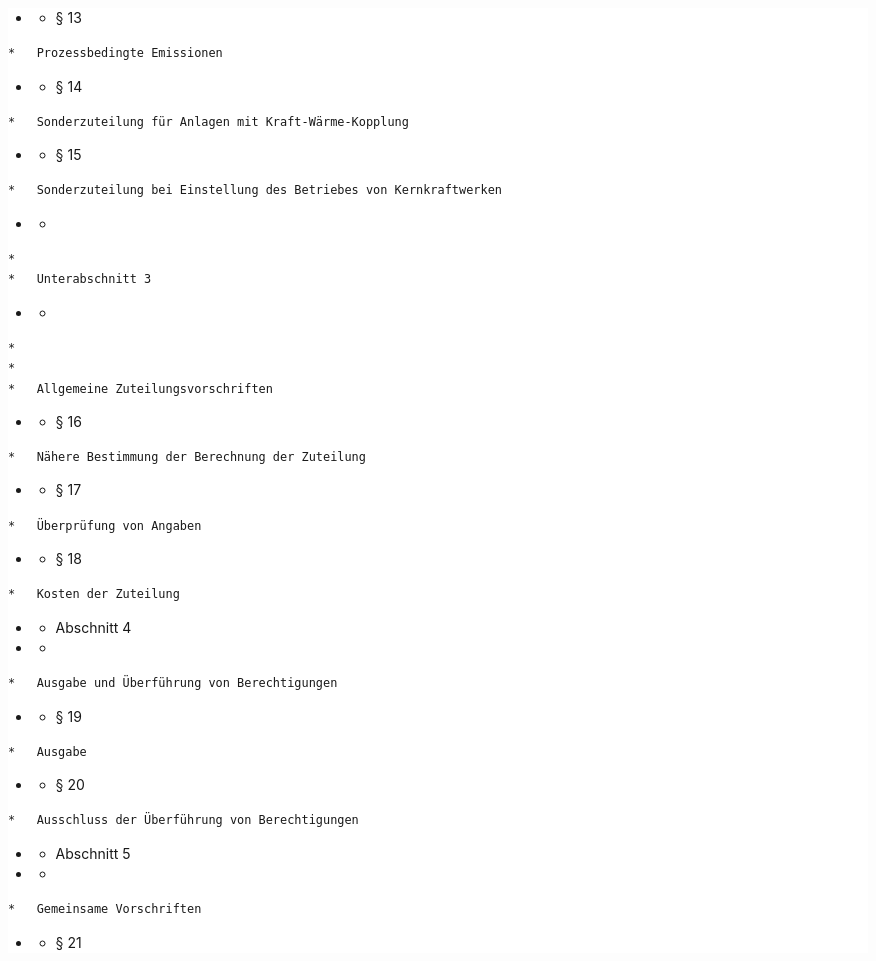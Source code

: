 
*    *   § 13

    *   Prozessbedingte Emissionen


*    *   § 14

    *   Sonderzuteilung für Anlagen mit Kraft-Wärme-Kopplung


*    *   § 15

    *   Sonderzuteilung bei Einstellung des Betriebes von Kernkraftwerken


*    *
    *
    *   Unterabschnitt 3


*    *
    *
    *
    *   Allgemeine Zuteilungsvorschriften


*    *   § 16

    *   Nähere Bestimmung der Berechnung der Zuteilung


*    *   § 17

    *   Überprüfung von Angaben


*    *   § 18

    *   Kosten der Zuteilung


*    *   Abschnitt 4


*    *
    *   Ausgabe und Überführung von Berechtigungen


*    *   § 19

    *   Ausgabe


*    *   § 20

    *   Ausschluss der Überführung von Berechtigungen


*    *   Abschnitt 5


*    *
    *   Gemeinsame Vorschriften


*    *   § 21
